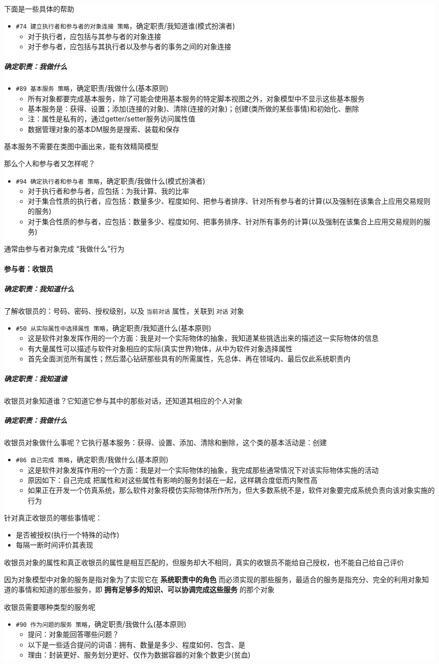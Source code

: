下面是一些具体的帮助

- `#74 建立执行者和参与者的对象连接 策略`，确定职责/我知道谁(模式扮演者)
    - 对于执行者，应包括与其参与者的对象连接
    - 对于参与者，应包括与其执行者以及参与者的事务之间的对象连接

##### 确定职责：我做什么
- `#89 基本服务 策略`，确定职责/我做什么(基本原则)
    - 所有对象都要完成基本服务，除了可能会使用基本服务的特定脚本视图之外，对象模型中不显示这些基本服务
    - 基本服务是：获得、设置；添加(连接的对象)、清除(连接的对象)；创建(类所做的某些事情)和初始化、删除
    - 注：属性是私有的，通过getter/setter服务访问属性值
    - 数据管理对象的基本DM服务是搜索、装载和保存

基本服务不需要在类图中画出来，能有效精简模型

那么个人和参与者又怎样呢？

- `#94 确定执行者和参与者 策略`，确定职责/我做什么(模式扮演者)
    - 对于执行者和参与者，应包括：为我计算、我的比率
    - 对于集合性质的执行者，应包括：数量多少、程度如何、把参与者排序、针对所有参与者的计算(以及强制在该集合上应用交易规则的服务)
    - 对于集合性质的参与者，应包括：数量多少、程度如何、把事务排序、针对所有事务的计算(以及强制在该集合上应用交易规则的服务)

通常由参与者对象完成 “我做什么”行为

#### 参与者：收银员
##### 确定职责：我知道什么
了解收银员的：号码、密码、授权级别，以及 `当前对话` 属性，关联到 `对话` 对象

- `#50 从实际属性中选择属性 策略`，确定职责/我知道什么(基本原则)
    - 这是软件对象发挥作用的一个方面：我是对一个实际物体的抽象，我知道某些挑选出来的描述这一实际物体的信息
    - 有大量属性可以描述与软件对象相应的实际(真实世界)物体，从中为软件对象选择属性
    - 首先全面浏览所有属性；然后潜心钻研那些具有的所需属性，先总体、再在领域内、最后仅此系统职责内

##### 确定职责：我知道谁
收银员对象知道谁？它知道它参与其中的那些对话，还知道其相应的个人对象

##### 确定职责：我做什么
收银员对象做什么事呢？它执行基本服务：获得、设置、添加、清除和删除，这个类的基本活动是：创建

- `#86 自己完成 策略`，确定职责/我做什么(基本原则)
    - 这是软件对象发挥作用的一个方面：我是对一个实际物体的抽象，我完成那些通常情况下对该实际物体实施的活动
    - 原因如下：自己完成 把属性和对这些属性有影响的服务封装在一起，这样耦合度低而内聚性高
    - 如果正在开发一个仿真系统，那么软件对象将模仿实际物体所作所为，但大多数系统不是，软件对象要完成系统负责向该对象实施的行为

针对真正收银员的哪些事情呢：

- 是否被授权(执行一个特殊的动作)
- 每隔一断时间评价其表现

收银员对象的属性和真正收银员的属性是相互匹配的，但服务却大不相同，真实的收银员不能给自己授权，也不能自己给自己评价

因为对象模型中对象的服务是指对象为了实现它在 __系统职责中的角色__ 而必须实现的那些服务，最适合的服务是指充分、完全的利用对象知道的事情和知道的那些服务，即 __拥有足够多的知识、可以协调完成这些服务__ 的那个对象

收银员需要哪种类型的服务呢

- `#90 作为问题的服务 策略`，确定职责/我做什么(基本原则)
    - 提问：对象能回答哪些问题？
    - 以下是一些适合提问的词语：拥有、数量是多少、程度如何、包含、是
    - 理由：封装更好、服务划分更好、仅作为数据容器的对象个数更少(贫血)
